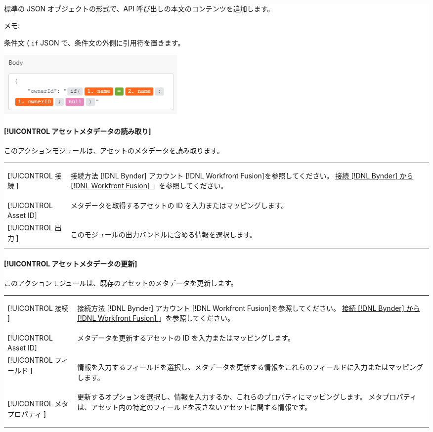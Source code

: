    <td> <p>標準の JSON オブジェクトの形式で、API 呼び出しの本文のコンテンツを追加します。</p> <p>メモ:  <p>条件文 ( <code>if</code> JSON で、条件文の外側に引用符を置きます。</p> 
     <div class="example" data-mc-autonum="<b>Example: </b>"> 
      <p> <img src="assets/quotes-in-json-350x120.png" style="width: 350;height: 120;"> </p> 
     </div> </p> </td> 
  </tr> 
 </tbody> 
</table>

#### [!UICONTROL アセットメタデータの読み取り]

このアクションモジュールは、アセットのメタデータを読み取ります。

<table style="table-layout:auto">
 <col> 
 <col> 
 <tbody> 
  <tr> 
   <td role="rowheader"> <p>[!UICONTROL 接続 ]</p> </td> 
   <td> <p>接続方法 [!DNL Bynder] アカウント [!DNL Workfront Fusion]を参照してください。 <a href="#connect-bynder-to-workfront-fusion" class="MCXref xref">接続 [!DNL Bynder] から [!DNL Workfront Fusion] </a> 」を参照してください。</p> </td> 
  </tr> 
  <tr> 
   <td role="rowheader">[!UICONTROL Asset ID]</td> 
   <td>メタデータを取得するアセットの ID を入力またはマッピングします。</td> 
  </tr> 
  <tr> 
   <td role="rowheader">[!UICONTROL 出力 ]</td> 
   <td> <p>このモジュールの出力バンドルに含める情報を選択します。</p> </td> 
  </tr> 
 </tbody> 
</table>

#### [!UICONTROL アセットメタデータの更新]

このアクションモジュールは、既存のアセットのメタデータを更新します。

<table style="table-layout:auto">
 <col> 
 <col> 
 <tbody> 
  <tr> 
    <td role="rowheader"> <p>[!UICONTROL 接続 ]</p> </td> 
   <td> <p>接続方法 [!DNL Bynder] アカウント [!DNL Workfront Fusion]を参照してください。 <a href="#connect-bynder-to-workfront-fusion" class="MCXref xref">接続 [!DNL Bynder] から [!DNL Workfront Fusion] </a> 」を参照してください。</p> </td> 
  </tr> 
  <tr> 
   <td role="rowheader">[!UICONTROL Asset ID]</td> 
   <td>メタデータを更新するアセットの ID を入力またはマッピングします。</td> 
  </tr> 
  <tr> 
   <td role="rowheader">[!UICONTROL フィールド ]</td> 
   <td> <p>情報を入力するフィールドを選択し、メタデータを更新する情報をこれらのフィールドに入力またはマッピングします。 </p> </td> 
  </tr> 
  <tr> 
   <td role="rowheader"> <p>[!UICONTROL メタプロパティ ]</p> </td> 
   <td>更新するオプションを選択し、情報を入力するか、これらのプロパティにマッピングします。 メタプロパティは、アセット内の特定のフィールドを表さないアセットに関する情報です。</td> 